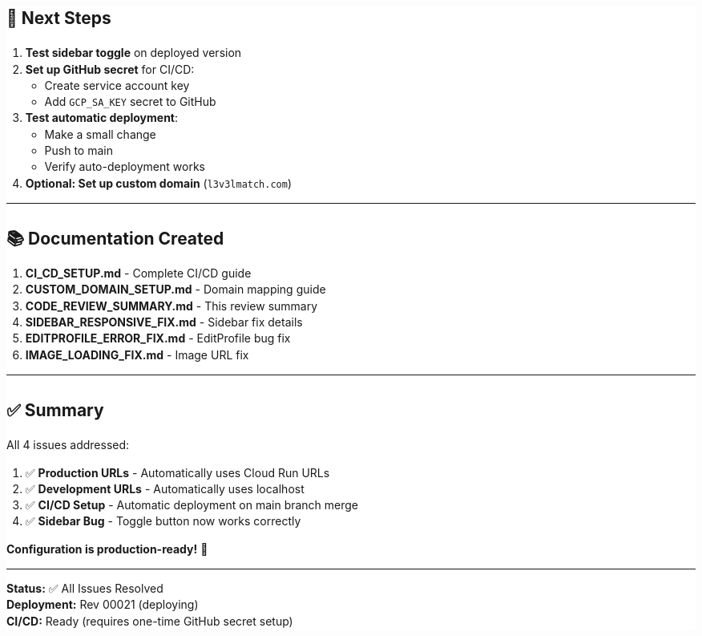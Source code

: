 ## 🚀 Next Steps

1. **Test sidebar toggle** on deployed version
2. **Set up GitHub secret** for CI/CD:
   - Create service account key
   - Add `GCP_SA_KEY` secret to GitHub
3. **Test automatic deployment**:
   - Make a small change
   - Push to main
   - Verify auto-deployment works
4. **Optional: Set up custom domain** (`l3v3lmatch.com`)

---

## 📚 Documentation Created

1. **CI_CD_SETUP.md** - Complete CI/CD guide
2. **CUSTOM_DOMAIN_SETUP.md** - Domain mapping guide
3. **CODE_REVIEW_SUMMARY.md** - This review summary
4. **SIDEBAR_RESPONSIVE_FIX.md** - Sidebar fix details
5. **EDITPROFILE_ERROR_FIX.md** - EditProfile bug fix
6. **IMAGE_LOADING_FIX.md** - Image URL fix

---

## ✅ Summary

All 4 issues addressed:

1. ✅ **Production URLs** - Automatically uses Cloud Run URLs
2. ✅ **Development URLs** - Automatically uses localhost
3. ✅ **CI/CD Setup** - Automatic deployment on main branch merge
4. ✅ **Sidebar Bug** - Toggle button now works correctly

**Configuration is production-ready!** 🎉

---

**Status:** ✅ All Issues Resolved  
**Deployment:** Rev 00021 (deploying)  
**CI/CD:** Ready (requires one-time GitHub secret setup)
